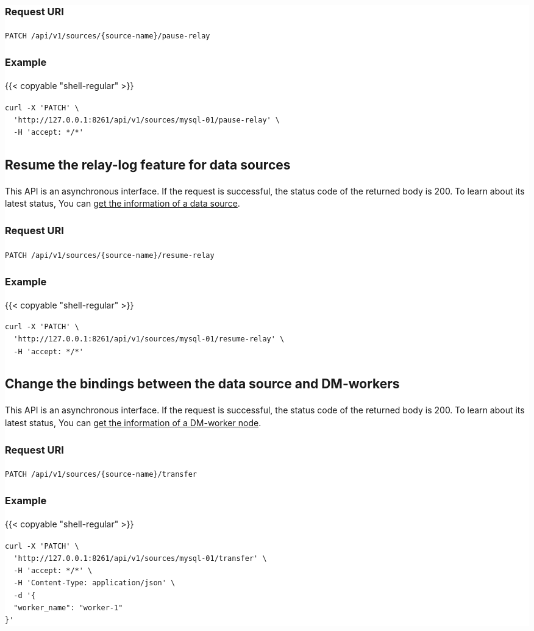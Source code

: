 ### Request URI

 `PATCH /api/v1/sources/{source-name}/pause-relay`

### Example

{{< copyable "shell-regular" >}}

```shell
curl -X 'PATCH' \
  'http://127.0.0.1:8261/api/v1/sources/mysql-01/pause-relay' \
  -H 'accept: */*'
```

## Resume the relay-log feature for data sources

This API is an asynchronous interface. If the request is successful, the status code of the returned body is 200. To learn about its latest status, You can [get the information of a data source](#get-the-information-of-a-data-source).

### Request URI

 `PATCH /api/v1/sources/{source-name}/resume-relay`

### Example

{{< copyable "shell-regular" >}}

```shell
curl -X 'PATCH' \
  'http://127.0.0.1:8261/api/v1/sources/mysql-01/resume-relay' \
  -H 'accept: */*'
```

## Change the bindings between the data source and DM-workers

This API is an asynchronous interface. If the request is successful, the status code of the returned body is 200. To learn about its latest status, You can [get the information of a DM-worker node](#get-the-information-of-a-dm-worker-node).

### Request URI

 `PATCH /api/v1/sources/{source-name}/transfer`

### Example

{{< copyable "shell-regular" >}}

```shell
curl -X 'PATCH' \
  'http://127.0.0.1:8261/api/v1/sources/mysql-01/transfer' \
  -H 'accept: */*' \
  -H 'Content-Type: application/json' \
  -d '{
  "worker_name": "worker-1"
}'
```
